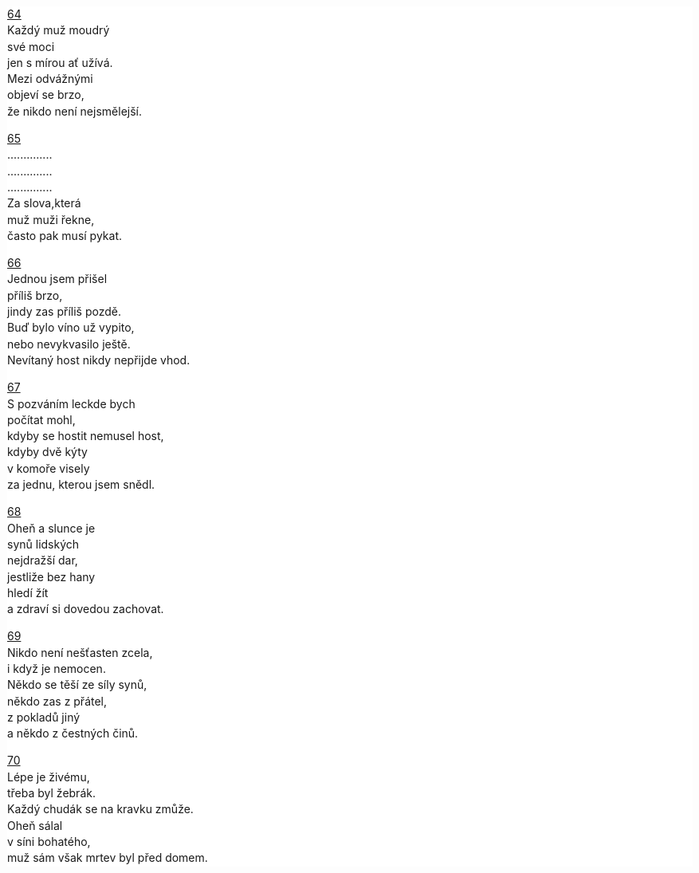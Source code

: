 <a href="#64" id="64">64</a>  
Každý muž moudrý  
své moci  
jen s mírou ať užívá.  
Mezi odvážnými  
objeví se brzo,  
že nikdo není nejsmělejší.

<a href="#65" id="65">65</a>  
..............  
..............  
..............  
Za slova,která  
muž muži řekne,  
často pak musí pykat.

<a href="#66" id="66">66</a>  
Jednou jsem přišel  
příliš brzo,  
jindy zas příliš pozdě.  
Buď bylo víno už vypito,  
nebo nevykvasilo ještě.  
Nevítaný host nikdy nepřijde vhod.

<a href="#67" id="67">67</a>  
S pozváním leckde bych  
počítat mohl,  
kdyby se hostit nemusel host,  
kdyby dvě kýty  
v komoře visely  
za jednu, kterou jsem snědl.

<a href="#68" id="68">68</a>  
Oheň a slunce je  
synů lidských  
nejdražší dar,  
jestliže bez hany  
hledí žít  
a zdraví si dovedou zachovat.

<a href="#69" id="69">69</a>  
Nikdo není nešťasten zcela,  
i když je nemocen.  
Někdo se těší ze síly synů,  
někdo zas z přátel,  
z pokladů jiný  
a někdo z čestných činů.

<a href="#70" id="70">70</a>  
Lépe je živému,  
třeba byl žebrák.  
Každý chudák se na kravku zmůže.  
Oheň sálal  
v síni bohatého,  
muž sám však mrtev byl před domem.
